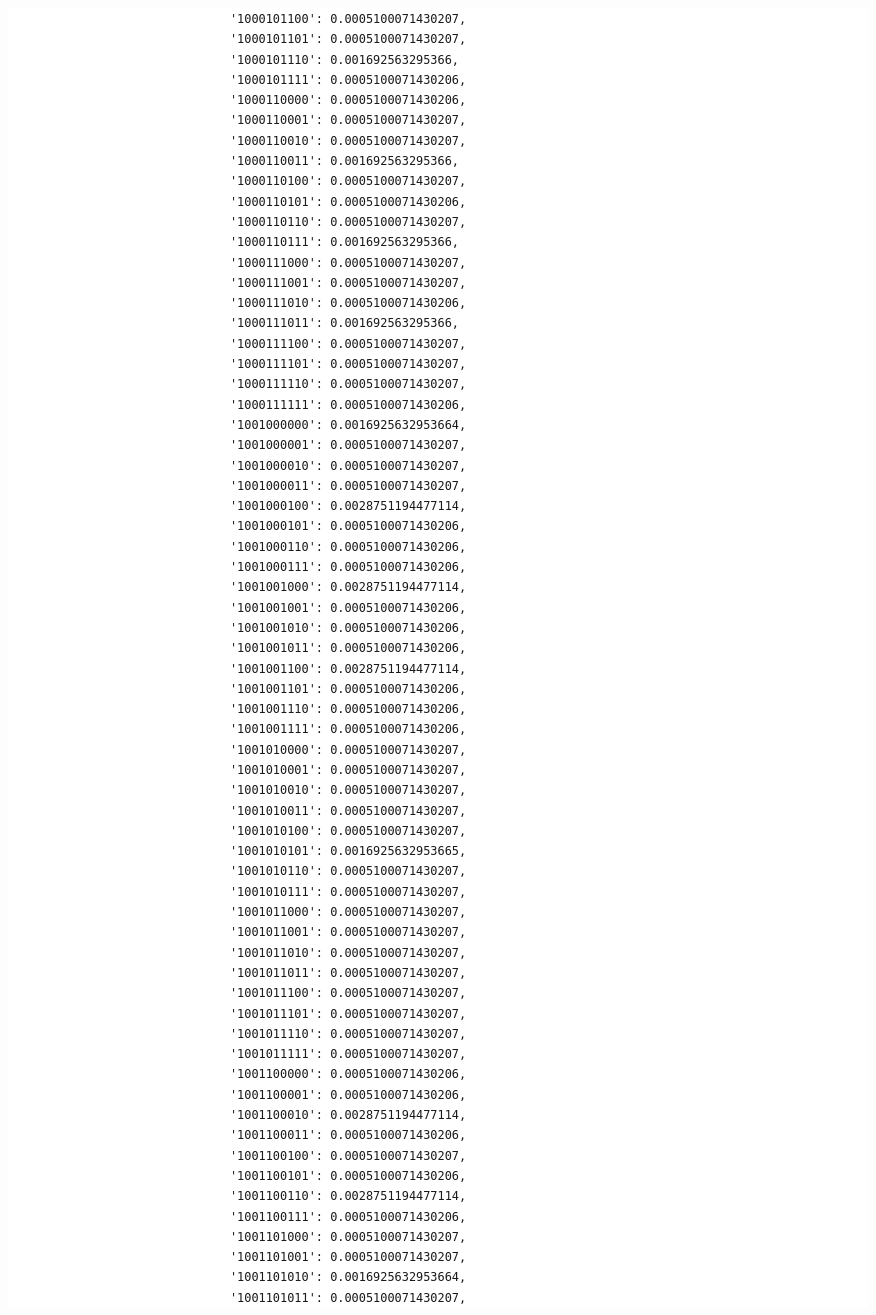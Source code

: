                                    '1000101100': 0.0005100071430207,
                                   '1000101101': 0.0005100071430207,
                                   '1000101110': 0.001692563295366,
                                   '1000101111': 0.0005100071430206,
                                   '1000110000': 0.0005100071430206,
                                   '1000110001': 0.0005100071430207,
                                   '1000110010': 0.0005100071430207,
                                   '1000110011': 0.001692563295366,
                                   '1000110100': 0.0005100071430207,
                                   '1000110101': 0.0005100071430206,
                                   '1000110110': 0.0005100071430207,
                                   '1000110111': 0.001692563295366,
                                   '1000111000': 0.0005100071430207,
                                   '1000111001': 0.0005100071430207,
                                   '1000111010': 0.0005100071430206,
                                   '1000111011': 0.001692563295366,
                                   '1000111100': 0.0005100071430207,
                                   '1000111101': 0.0005100071430207,
                                   '1000111110': 0.0005100071430207,
                                   '1000111111': 0.0005100071430206,
                                   '1001000000': 0.0016925632953664,
                                   '1001000001': 0.0005100071430207,
                                   '1001000010': 0.0005100071430207,
                                   '1001000011': 0.0005100071430207,
                                   '1001000100': 0.0028751194477114,
                                   '1001000101': 0.0005100071430206,
                                   '1001000110': 0.0005100071430206,
                                   '1001000111': 0.0005100071430206,
                                   '1001001000': 0.0028751194477114,
                                   '1001001001': 0.0005100071430206,
                                   '1001001010': 0.0005100071430206,
                                   '1001001011': 0.0005100071430206,
                                   '1001001100': 0.0028751194477114,
                                   '1001001101': 0.0005100071430206,
                                   '1001001110': 0.0005100071430206,
                                   '1001001111': 0.0005100071430206,
                                   '1001010000': 0.0005100071430207,
                                   '1001010001': 0.0005100071430207,
                                   '1001010010': 0.0005100071430207,
                                   '1001010011': 0.0005100071430207,
                                   '1001010100': 0.0005100071430207,
                                   '1001010101': 0.0016925632953665,
                                   '1001010110': 0.0005100071430207,
                                   '1001010111': 0.0005100071430207,
                                   '1001011000': 0.0005100071430207,
                                   '1001011001': 0.0005100071430207,
                                   '1001011010': 0.0005100071430207,
                                   '1001011011': 0.0005100071430207,
                                   '1001011100': 0.0005100071430207,
                                   '1001011101': 0.0005100071430207,
                                   '1001011110': 0.0005100071430207,
                                   '1001011111': 0.0005100071430207,
                                   '1001100000': 0.0005100071430206,
                                   '1001100001': 0.0005100071430206,
                                   '1001100010': 0.0028751194477114,
                                   '1001100011': 0.0005100071430206,
                                   '1001100100': 0.0005100071430207,
                                   '1001100101': 0.0005100071430206,
                                   '1001100110': 0.0028751194477114,
                                   '1001100111': 0.0005100071430206,
                                   '1001101000': 0.0005100071430207,
                                   '1001101001': 0.0005100071430207,
                                   '1001101010': 0.0016925632953664,
                                   '1001101011': 0.0005100071430207,